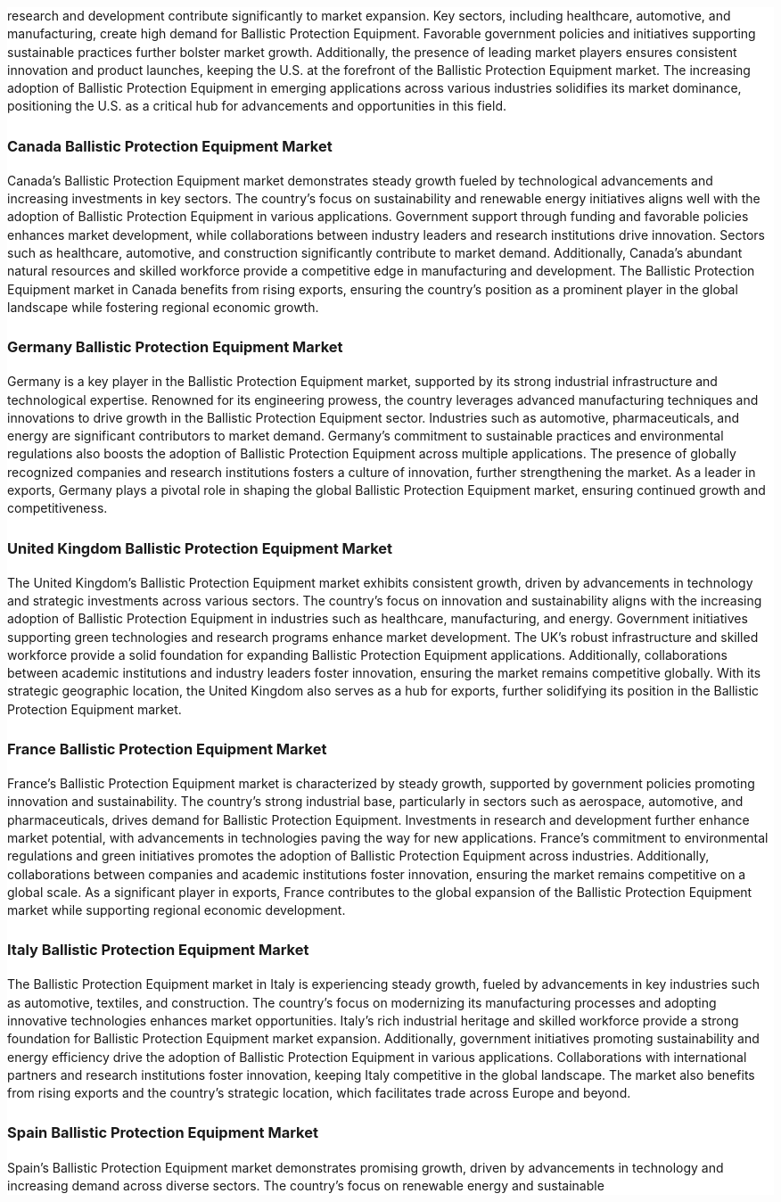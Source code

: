research and development contribute significantly to market expansion. Key sectors, including healthcare, automotive, and manufacturing, create high demand for Ballistic Protection Equipment. Favorable government policies and initiatives supporting sustainable practices further bolster market growth. Additionally, the presence of leading market players ensures consistent innovation and product launches, keeping the U.S. at the forefront of the Ballistic Protection Equipment market. The increasing adoption of Ballistic Protection Equipment in emerging applications across various industries solidifies its market dominance, positioning the U.S. as a critical hub for advancements and opportunities in this field.</p><h3>Canada Ballistic Protection Equipment Market</h3><p>Canada&rsquo;s Ballistic Protection Equipment market demonstrates steady growth fueled by technological advancements and increasing investments in key sectors. The country&rsquo;s focus on sustainability and renewable energy initiatives aligns well with the adoption of Ballistic Protection Equipment in various applications. Government support through funding and favorable policies enhances market development, while collaborations between industry leaders and research institutions drive innovation. Sectors such as healthcare, automotive, and construction significantly contribute to market demand. Additionally, Canada&rsquo;s abundant natural resources and skilled workforce provide a competitive edge in manufacturing and development. The Ballistic Protection Equipment market in Canada benefits from rising exports, ensuring the country&rsquo;s position as a prominent player in the global landscape while fostering regional economic growth.</p><h3>Germany Ballistic Protection Equipment Market</h3><p>Germany is a key player in the Ballistic Protection Equipment market, supported by its strong industrial infrastructure and technological expertise. Renowned for its engineering prowess, the country leverages advanced manufacturing techniques and innovations to drive growth in the Ballistic Protection Equipment sector. Industries such as automotive, pharmaceuticals, and energy are significant contributors to market demand. Germany&rsquo;s commitment to sustainable practices and environmental regulations also boosts the adoption of Ballistic Protection Equipment across multiple applications. The presence of globally recognized companies and research institutions fosters a culture of innovation, further strengthening the market. As a leader in exports, Germany plays a pivotal role in shaping the global Ballistic Protection Equipment market, ensuring continued growth and competitiveness.</p><h3>United Kingdom Ballistic Protection Equipment Market</h3><p>The United Kingdom&rsquo;s Ballistic Protection Equipment market exhibits consistent growth, driven by advancements in technology and strategic investments across various sectors. The country&rsquo;s focus on innovation and sustainability aligns with the increasing adoption of Ballistic Protection Equipment in industries such as healthcare, manufacturing, and energy. Government initiatives supporting green technologies and research programs enhance market development. The UK&rsquo;s robust infrastructure and skilled workforce provide a solid foundation for expanding Ballistic Protection Equipment applications. Additionally, collaborations between academic institutions and industry leaders foster innovation, ensuring the market remains competitive globally. With its strategic geographic location, the United Kingdom also serves as a hub for exports, further solidifying its position in the Ballistic Protection Equipment market.</p><h3>France Ballistic Protection Equipment Market</h3><p>France&rsquo;s Ballistic Protection Equipment market is characterized by steady growth, supported by government policies promoting innovation and sustainability. The country&rsquo;s strong industrial base, particularly in sectors such as aerospace, automotive, and pharmaceuticals, drives demand for Ballistic Protection Equipment. Investments in research and development further enhance market potential, with advancements in technologies paving the way for new applications. France&rsquo;s commitment to environmental regulations and green initiatives promotes the adoption of Ballistic Protection Equipment across industries. Additionally, collaborations between companies and academic institutions foster innovation, ensuring the market remains competitive on a global scale. As a significant player in exports, France contributes to the global expansion of the Ballistic Protection Equipment market while supporting regional economic development.</p><h3>Italy Ballistic Protection Equipment Market</h3><p>The Ballistic Protection Equipment market in Italy is experiencing steady growth, fueled by advancements in key industries such as automotive, textiles, and construction. The country&rsquo;s focus on modernizing its manufacturing processes and adopting innovative technologies enhances market opportunities. Italy&rsquo;s rich industrial heritage and skilled workforce provide a strong foundation for Ballistic Protection Equipment market expansion. Additionally, government initiatives promoting sustainability and energy efficiency drive the adoption of Ballistic Protection Equipment in various applications. Collaborations with international partners and research institutions foster innovation, keeping Italy competitive in the global landscape. The market also benefits from rising exports and the country&rsquo;s strategic location, which facilitates trade across Europe and beyond.</p><h3>Spain Ballistic Protection Equipment Market</h3><p>Spain&rsquo;s Ballistic Protection Equipment market demonstrates promising growth, driven by advancements in technology and increasing demand across diverse sectors. The country&rsquo;s focus on renewable energy and sustainable